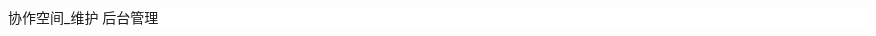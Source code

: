 </td>
<td align="center">
<i class="fa fa-check"></i>

</td>

</tr>
<tr>

<td>协作空间_维护</td>
<td align="center">

</td>
<td align="center">

</td>
<td align="center">
<i class="fa fa-check"></i>

</td>
<td align="center">
<i class="fa fa-check"></i>

</td>
<td align="center">

</td>
<td align="center">

</td>
<td align="center">

</td>
<td align="center">

</td>
<td align="center">
<i class="fa fa-check"></i>

</td>
<td align="center">

</td>
<td align="center">

</td>

</tr>
<tr>

<td>后台管理</td>
<td align="center">

</td>
<td align="center">

</td>
<td align="center">

</td>
<td align="center">

